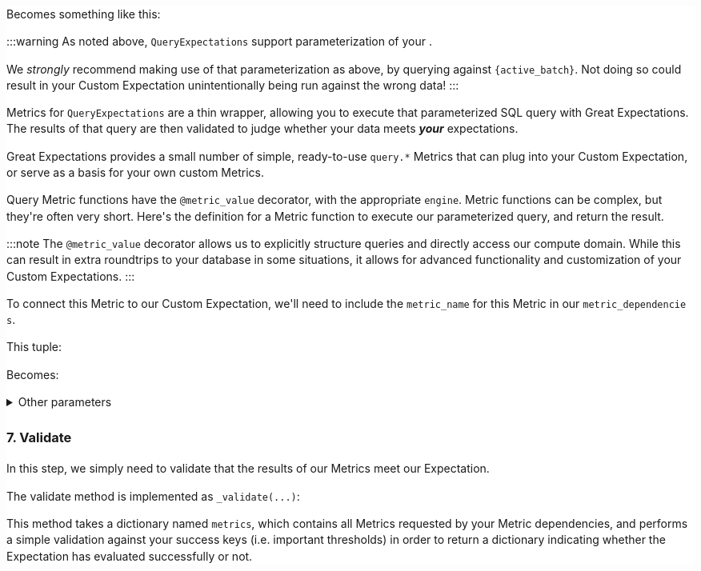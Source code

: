 Becomes something like this:

```python file=../../../../tests/integration/docusaurus/expectations/creating_custom_expectations/expect_queried_table_row_count_to_be.py#L30-L33
```

:::warning
As noted above, `QueryExpectations` support parameterization of your <TechnicalTag tag="batch" text="Active Batch"/>.

We *strongly* recommend making use of that parameterization as above, by querying against `{active_batch}`. 
Not doing so could result in your Custom Expectation unintentionally being run against the wrong data!
:::

Metrics for `QueryExpectations` are a thin wrapper, allowing you to execute that parameterized SQL query with Great Expectations. The results of that query are then validated to judge whether your data meets ***your*** expectations.

Great Expectations provides a small number of simple, ready-to-use `query.*` Metrics that can plug into your Custom Expectation, or serve as a basis for your own custom Metrics.

Query Metric functions have the `@metric_value` decorator, with the appropriate `engine`. Metric functions can be complex, but they're often very short. Here's the definition for a Metric function to execute our parameterized query, and return the result.

```python file=../../../../great_expectations/expectations/metrics/query_metrics/query_table.py#L20-L55
```

:::note
The `@metric_value` decorator allows us to explicitly structure queries and directly access our compute domain. 
While this can result in extra roundtrips to your database in some situations, it allows for advanced functionality and customization of your Custom Expectations.
:::

To connect this Metric to our Custom Expectation, we'll need to include the `metric_name` for this Metric in our `metric_dependencies`.

This tuple:

```python file=../../../../tests/integration/docusaurus/expectations/examples/query_expectation_template.py#L30
```

Becomes:

```python file=../../../../tests/integration/docusaurus/expectations/creating_custom_expectations/expect_queried_table_row_count_to_be.py#L27
```

<details><summary>Other parameters</summary></details>

### 7. Validate

In this step, we simply need to validate that the results of our Metrics meet our Expectation.

The validate method is implemented as `_validate(...)`:

```python file=../../../../tests/integration/docusaurus/expectations/creating_custom_expectations/expect_queried_table_row_count_to_be.py#L68-L74
```

This method takes a dictionary named `metrics`, which contains all Metrics requested by your Metric dependencies, 
and performs a simple validation against your success keys (i.e. important thresholds) in order to return a dictionary indicating whether the Expectation has evaluated successfully or not.
